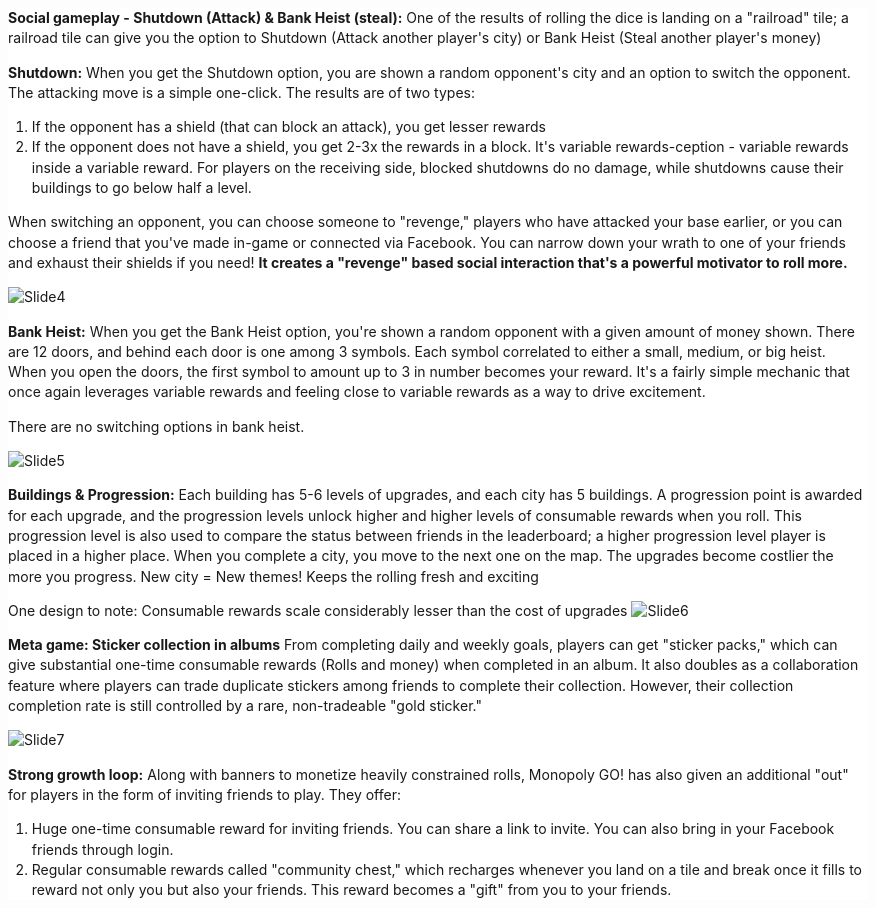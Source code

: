 **Social gameplay - Shutdown (Attack) & Bank Heist (steal):**
One of the results of rolling the dice is landing on a "railroad" tile; a railroad tile can give you the option to Shutdown (Attack another player's city) or Bank Heist (Steal another player's money)

**Shutdown:**
When you get the Shutdown option, you are shown a random opponent's city and an option to switch the opponent. The attacking move is a simple one-click. The results are of two types:
1. If the opponent has a shield (that can block an attack), you get lesser rewards
2. If the opponent does not have a shield, you get 2-3x the rewards in a block.
It's variable rewards-ception - variable rewards inside a variable reward. For players on the receiving side, blocked shutdowns do no damage, while shutdowns cause their buildings to go below half a level.

When switching an opponent, you can choose someone to "revenge," players who have attacked your base earlier, or you can choose a friend that you've made in-game or connected via Facebook. You can narrow down your wrath to one of your friends and exhaust their shields if you need! **It creates a "revenge" based social interaction that's a powerful motivator to roll more.**

![Slide4](https://github.com/arvindhx/arvindhx.github.io/assets/157497747/1aa141ec-0e05-4185-872e-247c66792ac0)

**Bank Heist:**
When you get the Bank Heist option, you're shown a random opponent with a given amount of money shown. There are 12 doors, and behind each door is one among 3 symbols. Each symbol correlated to either a small, medium, or big heist. When you open the doors, the first symbol to amount up to 3 in number becomes your reward. It's a fairly simple mechanic that once again leverages variable rewards and feeling close to variable rewards as a way to drive excitement.

There are no switching options in bank heist.

![Slide5](https://github.com/arvindhx/arvindhx.github.io/assets/157497747/e6254798-2a0a-4e24-bf9a-dafa313d1289)

**Buildings & Progression:**
Each building has 5-6 levels of upgrades, and each city has 5 buildings. A progression point is awarded for each upgrade, and the progression levels unlock higher and higher levels of consumable rewards when you roll. This progression level is also used to compare the status between friends in the leaderboard; a higher progression level player is placed in a higher place. When you complete a city, you move to the next one on the map. The upgrades become costlier the more you progress. New city = New themes! Keeps the rolling fresh and exciting

One design to note: Consumable rewards scale considerably lesser than the cost of upgrades
![Slide6](https://github.com/arvindhx/arvindhx.github.io/assets/157497747/76f4d457-24d8-48eb-8228-31885adb4a50)

**Meta game: Sticker collection in albums**
From completing daily and weekly goals, players can get "sticker packs," which can give substantial one-time consumable rewards (Rolls and money) when completed in an album. It also doubles as a collaboration feature where players can trade duplicate stickers among friends to complete their collection. However, their collection completion rate is still controlled by a rare, non-tradeable "gold sticker."

![Slide7](https://github.com/arvindhx/arvindhx.github.io/assets/157497747/419fafbc-3ecb-4d3e-9060-4db090367395)

**Strong growth loop:**
Along with banners to monetize heavily constrained rolls, Monopoly GO! has also given an additional "out" for players in the form of inviting friends to play. They offer:
1. Huge one-time consumable reward for inviting friends. You can share a link to invite. You can also bring in your Facebook friends through login.
2. Regular consumable rewards called "community chest," which recharges whenever you land on a tile and break once it fills to reward not only you but also your friends. This reward becomes a "gift" from you to your friends.
